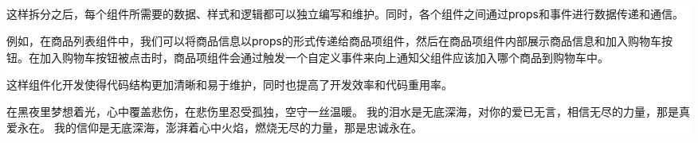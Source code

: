 这样拆分之后，每个组件所需要的数据、样式和逻辑都可以独立编写和维护。同时，各个组件之间通过props和事件进行数据传递和通信。

例如，在商品列表组件中，我们可以将商品信息以props的形式传递给商品项组件，然后在商品项组件内部展示商品信息和加入购物车按钮。在加入购物车按钮被点击时，商品项组件会通过触发一个自定义事件来向上通知父组件应该加入哪个商品到购物车中。

这样组件化开发使得代码结构更加清晰和易于维护，同时也提高了开发效率和代码重用率。

在黑夜里梦想着光，心中覆盖悲伤，在悲伤里忍受孤独，空守一丝温暖。 我的泪水是无底深海，对你的爱已无言，相信无尽的力量，那是真爱永在。 我的信仰是无底深海，澎湃着心中火焰，燃烧无尽的力量，那是忠诚永在。